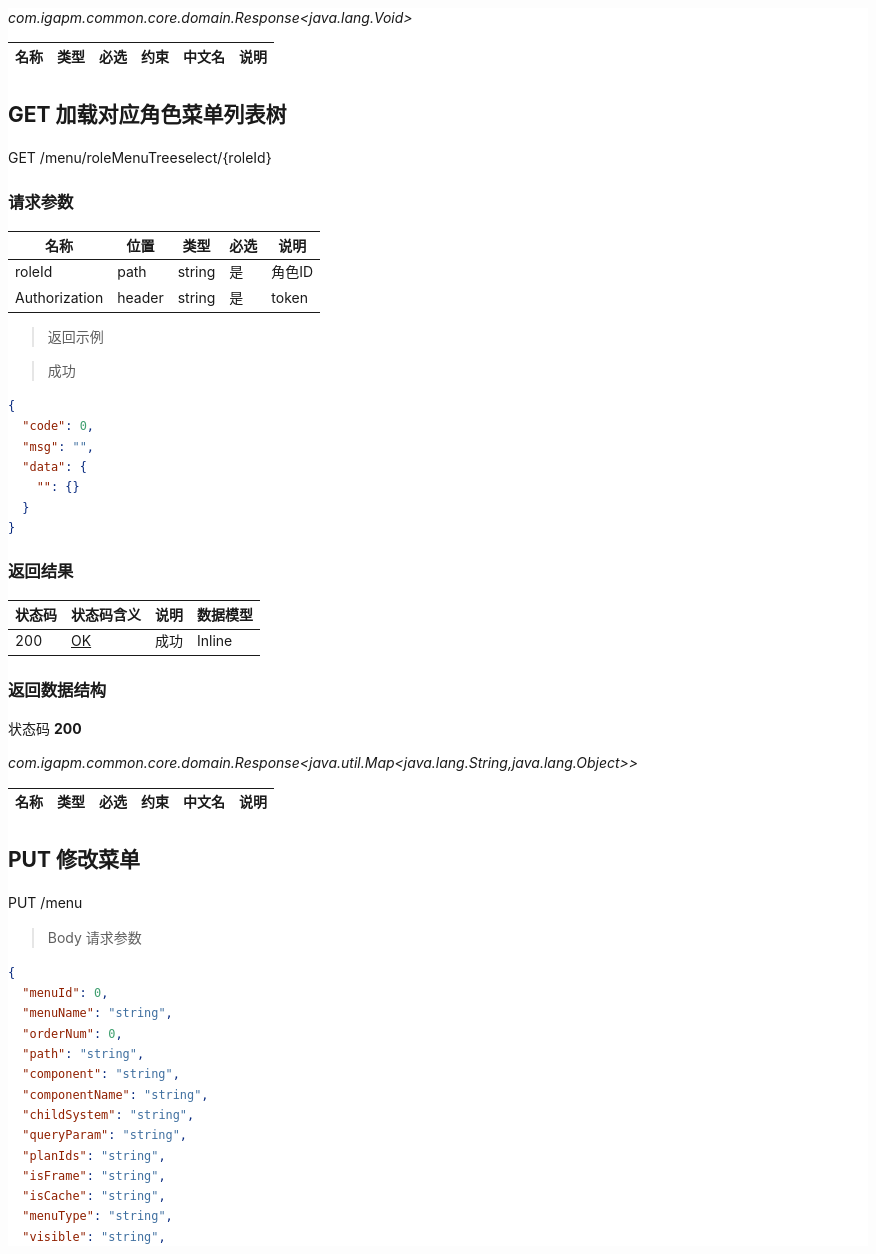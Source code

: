*com.igapm.common.core.domain.Response<java.lang.Void>*

|名称|类型|必选|约束|中文名|说明|
|---|---|---|---|---|---|

## GET 加载对应角色菜单列表树

GET /menu/roleMenuTreeselect/{roleId}

### 请求参数

|名称|位置|类型|必选|说明|
|---|---|---|---|---|
|roleId|path|string| 是 |角色ID|
|Authorization|header|string| 是 |token|

> 返回示例

> 成功

```json
{
  "code": 0,
  "msg": "",
  "data": {
    "": {}
  }
}
```

### 返回结果

|状态码|状态码含义|说明|数据模型|
|---|---|---|---|
|200|[OK](https://tools.ietf.org/html/rfc7231#section-6.3.1)|成功|Inline|

### 返回数据结构

状态码 **200**

*com.igapm.common.core.domain.Response<java.util.Map<java.lang.String,java.lang.Object>>*

|名称|类型|必选|约束|中文名|说明|
|---|---|---|---|---|---|

## PUT 修改菜单

PUT /menu

> Body 请求参数

```json
{
  "menuId": 0,
  "menuName": "string",
  "orderNum": 0,
  "path": "string",
  "component": "string",
  "componentName": "string",
  "childSystem": "string",
  "queryParam": "string",
  "planIds": "string",
  "isFrame": "string",
  "isCache": "string",
  "menuType": "string",
  "visible": "string",
```